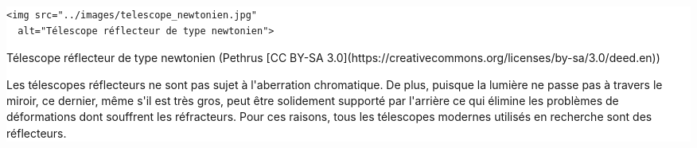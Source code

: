     <img src="../images/telescope_newtonien.jpg"
      alt="Télescope réflecteur de type newtonien">
  </a>
  <figcaption>
    Télescope réflecteur de type newtonien
    (Pethrus [CC BY-SA 3.0](https://creativecommons.org/licenses/by-sa/3.0/deed.en))
  </figcaption>
</figure>

Les télescopes réflecteurs ne sont pas sujet à l'aberration chromatique. De
plus, puisque la lumière ne passe pas à travers le miroir, ce dernier, même
s'il est très gros, peut être solidement supporté par l'arrière ce qui élimine
les problèmes de déformations dont souffrent les réfracteurs. Pour ces raisons,
tous les télescopes modernes utilisés en recherche sont des réflecteurs.

<figure>